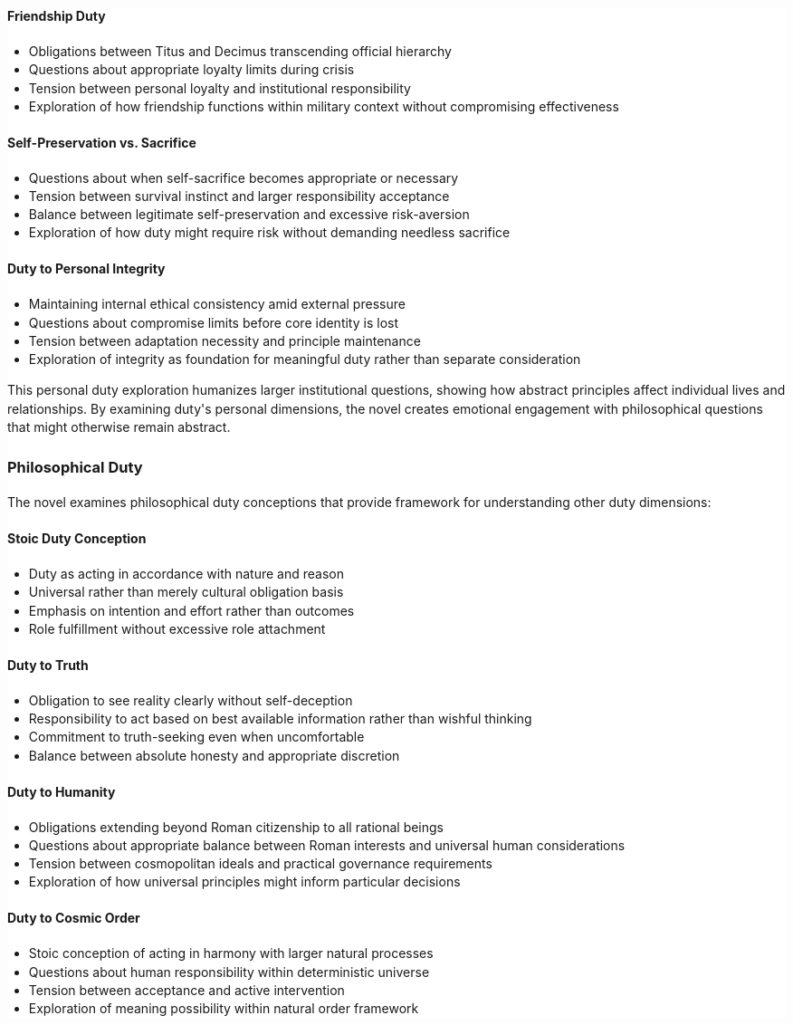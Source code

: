 #### Friendship Duty
- Obligations between Titus and Decimus transcending official hierarchy
- Questions about appropriate loyalty limits during crisis
- Tension between personal loyalty and institutional responsibility
- Exploration of how friendship functions within military context without compromising effectiveness

#### Self-Preservation vs. Sacrifice
- Questions about when self-sacrifice becomes appropriate or necessary
- Tension between survival instinct and larger responsibility acceptance
- Balance between legitimate self-preservation and excessive risk-aversion
- Exploration of how duty might require risk without demanding needless sacrifice

#### Duty to Personal Integrity
- Maintaining internal ethical consistency amid external pressure
- Questions about compromise limits before core identity is lost
- Tension between adaptation necessity and principle maintenance
- Exploration of integrity as foundation for meaningful duty rather than separate consideration

This personal duty exploration humanizes larger institutional questions, showing how abstract principles affect individual lives and relationships. By examining duty's personal dimensions, the novel creates emotional engagement with philosophical questions that might otherwise remain abstract.

### Philosophical Duty

The novel examines philosophical duty conceptions that provide framework for understanding other duty dimensions:

#### Stoic Duty Conception
- Duty as acting in accordance with nature and reason
- Universal rather than merely cultural obligation basis
- Emphasis on intention and effort rather than outcomes
- Role fulfillment without excessive role attachment

#### Duty to Truth
- Obligation to see reality clearly without self-deception
- Responsibility to act based on best available information rather than wishful thinking
- Commitment to truth-seeking even when uncomfortable
- Balance between absolute honesty and appropriate discretion

#### Duty to Humanity
- Obligations extending beyond Roman citizenship to all rational beings
- Questions about appropriate balance between Roman interests and universal human considerations
- Tension between cosmopolitan ideals and practical governance requirements
- Exploration of how universal principles might inform particular decisions

#### Duty to Cosmic Order
- Stoic conception of acting in harmony with larger natural processes
- Questions about human responsibility within deterministic universe
- Tension between acceptance and active intervention
- Exploration of meaning possibility within natural order framework
